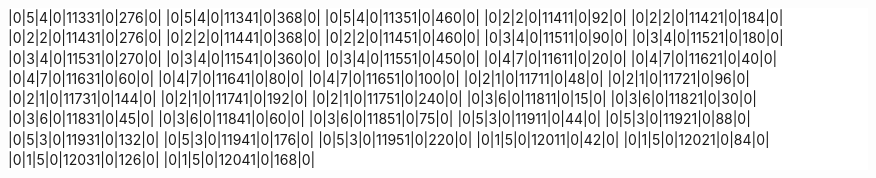 |0|5|4|0|11331|0|276|0|
|0|5|4|0|11341|0|368|0|
|0|5|4|0|11351|0|460|0|
|0|2|2|0|11411|0|92|0|
|0|2|2|0|11421|0|184|0|
|0|2|2|0|11431|0|276|0|
|0|2|2|0|11441|0|368|0|
|0|2|2|0|11451|0|460|0|
|0|3|4|0|11511|0|90|0|
|0|3|4|0|11521|0|180|0|
|0|3|4|0|11531|0|270|0|
|0|3|4|0|11541|0|360|0|
|0|3|4|0|11551|0|450|0|
|0|4|7|0|11611|0|20|0|
|0|4|7|0|11621|0|40|0|
|0|4|7|0|11631|0|60|0|
|0|4|7|0|11641|0|80|0|
|0|4|7|0|11651|0|100|0|
|0|2|1|0|11711|0|48|0|
|0|2|1|0|11721|0|96|0|
|0|2|1|0|11731|0|144|0|
|0|2|1|0|11741|0|192|0|
|0|2|1|0|11751|0|240|0|
|0|3|6|0|11811|0|15|0|
|0|3|6|0|11821|0|30|0|
|0|3|6|0|11831|0|45|0|
|0|3|6|0|11841|0|60|0|
|0|3|6|0|11851|0|75|0|
|0|5|3|0|11911|0|44|0|
|0|5|3|0|11921|0|88|0|
|0|5|3|0|11931|0|132|0|
|0|5|3|0|11941|0|176|0|
|0|5|3|0|11951|0|220|0|
|0|1|5|0|12011|0|42|0|
|0|1|5|0|12021|0|84|0|
|0|1|5|0|12031|0|126|0|
|0|1|5|0|12041|0|168|0|